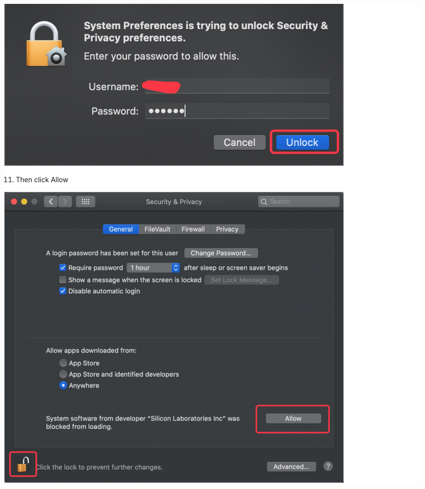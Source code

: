 ![](media/88a1b169a192ee6c49e95947d6287fc2.png)

11. Then click Allow

![](media/19e43624efde1b223800201c944d25e9.png)

